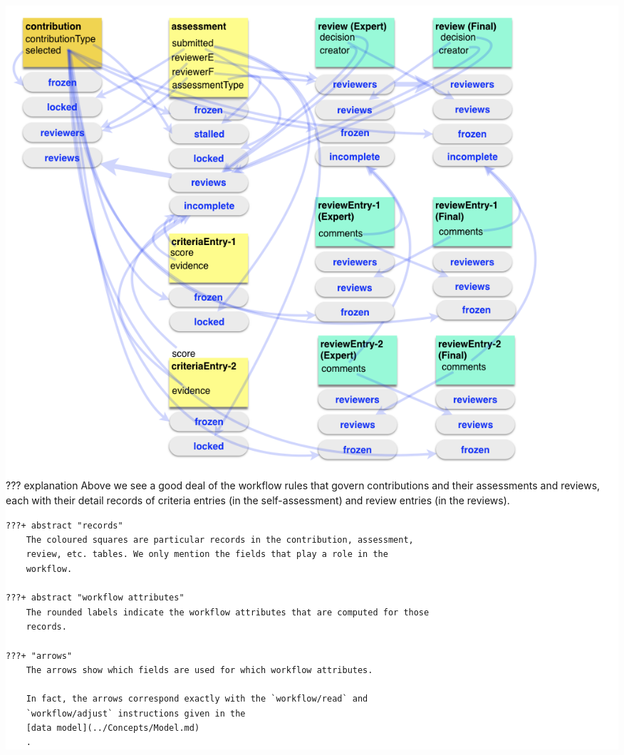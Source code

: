 ![diag](../design/design.012.png)

??? explanation
    Above we see a good deal of the workflow rules that govern contributions and
    their assessments and reviews, each with their detail records of criteria
    entries (in the self-assessment) and review entries (in the reviews).

    ???+ abstract "records"
        The coloured squares are particular records in the contribution, assessment,
        review, etc. tables. We only mention the fields that play a role in the
        workflow.

    ???+ abstract "workflow attributes"
        The rounded labels indicate the workflow attributes that are computed for those
        records.

    ???+ "arrows"
        The arrows show which fields are used for which workflow attributes.

        In fact, the arrows correspond exactly with the `workflow/read` and
        `workflow/adjust` instructions given in the
        [data model](../Concepts/Model.md)
        .
